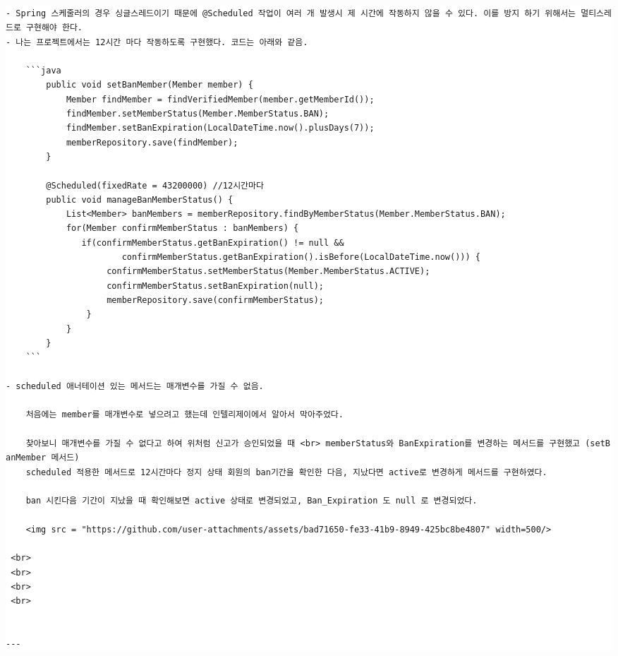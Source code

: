     - Spring 스케줄러의 경우 싱글스레드이기 때문에 @Scheduled 작업이 여러 개 발생시 제 시간에 작동하지 않을 수 있다. 이를 방지 하기 위해서는 멀티스레드로 구현해야 한다.
    - 나는 프로젝트에서는 12시간 마다 작동하도록 구현했다. 코드는 아래와 같음.
        
        ```java
            public void setBanMember(Member member) {
                Member findMember = findVerifiedMember(member.getMemberId());
                findMember.setMemberStatus(Member.MemberStatus.BAN);
                findMember.setBanExpiration(LocalDateTime.now().plusDays(7));
                memberRepository.save(findMember);
            }
        
            @Scheduled(fixedRate = 43200000) //12시간마다
            public void manageBanMemberStatus() {
                List<Member> banMembers = memberRepository.findByMemberStatus(Member.MemberStatus.BAN);
                for(Member confirmMemberStatus : banMembers) {
                   if(confirmMemberStatus.getBanExpiration() != null &&
                           confirmMemberStatus.getBanExpiration().isBefore(LocalDateTime.now())) {
                        confirmMemberStatus.setMemberStatus(Member.MemberStatus.ACTIVE);
                        confirmMemberStatus.setBanExpiration(null);
                        memberRepository.save(confirmMemberStatus);
                    }
                }
            }
        ```
        
    - scheduled 애너테이션 있는 메서드는 매개변수를 가질 수 없음.
        
        처음에는 member를 매개변수로 넣으려고 했는데 인텔리제이에서 알아서 막아주었다.
        
        찾아보니 매개변수를 가질 수 없다고 하여 위처럼 신고가 승인되었을 때 <br> memberStatus와 BanExpiration를 변경하는 메서드를 구현했고 (setBanMember 메서드)
        scheduled 적용한 메서드로 12시간마다 정지 상태 회원의 ban기간을 확인한 다음, 지났다면 active로 변경하게 메서드를 구현하였다.
        
        ban 시킨다음 기간이 지났을 때 확인해보면 active 상태로 변경되었고, Ban_Expiration 도 null 로 변경되었다.
        
        <img src = "https://github.com/user-attachments/assets/bad71650-fe33-41b9-8949-425bc8be4807" width=500/>
    
     <br>
     <br>
     <br>
     <br>

    
    ---